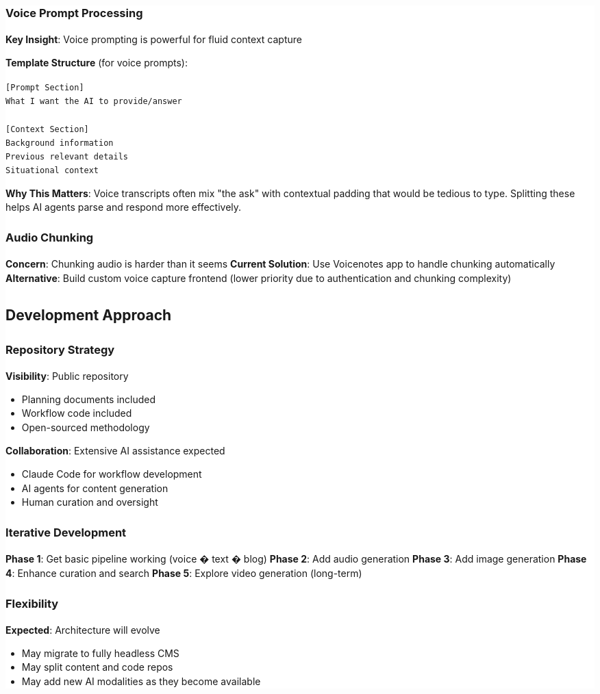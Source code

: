 ### Voice Prompt Processing

**Key Insight**: Voice prompting is powerful for fluid context capture

**Template Structure** (for voice prompts):
```
[Prompt Section]
What I want the AI to provide/answer

[Context Section]
Background information
Previous relevant details
Situational context
```

**Why This Matters**: Voice transcripts often mix "the ask" with contextual padding that would be tedious to type. Splitting these helps AI agents parse and respond more effectively.

### Audio Chunking

**Concern**: Chunking audio is harder than it seems
**Current Solution**: Use Voicenotes app to handle chunking automatically
**Alternative**: Build custom voice capture frontend (lower priority due to authentication and chunking complexity)

## Development Approach

### Repository Strategy

**Visibility**: Public repository
- Planning documents included
- Workflow code included
- Open-sourced methodology

**Collaboration**: Extensive AI assistance expected
- Claude Code for workflow development
- AI agents for content generation
- Human curation and oversight

### Iterative Development

**Phase 1**: Get basic pipeline working (voice � text � blog)
**Phase 2**: Add audio generation
**Phase 3**: Add image generation
**Phase 4**: Enhance curation and search
**Phase 5**: Explore video generation (long-term)

### Flexibility

**Expected**: Architecture will evolve
- May migrate to fully headless CMS
- May split content and code repos
- May add new AI modalities as they become available
